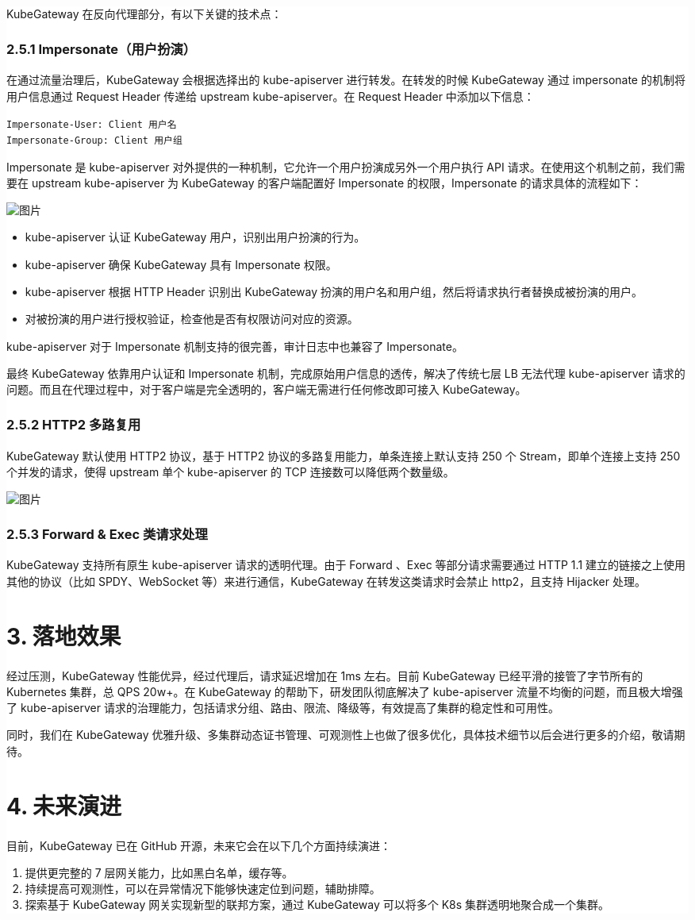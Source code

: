 KubeGateway 在反向代理部分，有以下关键的技术点：

### 2.5.1 Impersonate（用户扮演）

在通过流量治理后，KubeGateway 会根据选择出的 kube-apiserver 进行转发。在转发的时候 KubeGateway 通过 impersonate 的机制将用户信息通过 Request Header 传递给 upstream kube-apiserver。在 Request Header 中添加以下信息：

```arduino
Impersonate-User: Client 用户名
Impersonate-Group: Client 用户组
```

Impersonate 是 kube-apiserver 对外提供的一种机制，它允许一个用户扮演成另外一个用户执行 API 请求。在使用这个机制之前，我们需要在 upstream kube-apiserver 为 KubeGateway 的客户端配置好 Impersonate 的权限，Impersonate 的请求具体的流程如下：

![图片](/images/jueJin/117a831887d54a3.png)

*   kube-apiserver 认证 KubeGateway 用户，识别出用户扮演的行为。

*   kube-apiserver 确保 KubeGateway 具有 Impersonate 权限。

*   kube-apiserver 根据 HTTP Header 识别出 KubeGateway 扮演的用户名和用户组，然后将请求执行者替换成被扮演的用户。

*   对被扮演的用户进行授权验证，检查他是否有权限访问对应的资源。

kube-apiserver 对于 Impersonate 机制支持的很完善，审计日志中也兼容了 Impersonate。

最终 KubeGateway 依靠用户认证和 Impersonate 机制，完成原始用户信息的透传，解决了传统七层 LB 无法代理 kube-apiserver 请求的问题。而且在代理过程中，对于客户端是完全透明的，客户端无需进行任何修改即可接入 KubeGateway。

### 2.5.2 HTTP2 多路复用

KubeGateway 默认使用 HTTP2 协议，基于 HTTP2 协议的多路复用能力，单条连接上默认支持 250 个 Stream，即单个连接上支持 250 个并发的请求，使得 upstream 单个 kube-apiserver 的 TCP 连接数可以降低两个数量级。

![图片](/images/jueJin/b72ab7943ab44ec.png)

### 2.5.3 Forward & Exec 类请求处理

KubeGateway 支持所有原生 kube-apiserver 请求的透明代理。由于 Forward 、Exec 等部分请求需要通过 HTTP 1.1 建立的链接之上使用其他的协议（比如 SPDY、WebSocket 等）来进行通信，KubeGateway 在转发这类请求时会禁止 http2，且支持 Hijacker 处理。

3\. 落地效果
========

经过压测，KubeGateway 性能优异，经过代理后，请求延迟增加在 1ms 左右。目前 KubeGateway 已经平滑的接管了字节所有的 Kubernetes 集群，总 QPS 20w+。在 KubeGateway 的帮助下，研发团队彻底解决了 kube-apiserver 流量不均衡的问题，而且极大增强了 kube-apiserver 请求的治理能力，包括请求分组、路由、限流、降级等，有效提高了集群的稳定性和可用性。

同时，我们在 KubeGateway 优雅升级、多集群动态证书管理、可观测性上也做了很多优化，具体技术细节以后会进行更多的介绍，敬请期待。

4\. 未来演进
========

目前，KubeGateway 已在 GitHub 开源，未来它会在以下几个方面持续演进：

1.  提供更完整的 7 层网关能力，比如黑白名单，缓存等。
2.  持续提高可观测性，可以在异常情况下能够快速定位到问题，辅助排障。
3.  探索基于 KubeGateway 网关实现新型的联邦方案，通过 KubeGateway 可以将多个 K8s 集群透明地聚合成一个集群。

